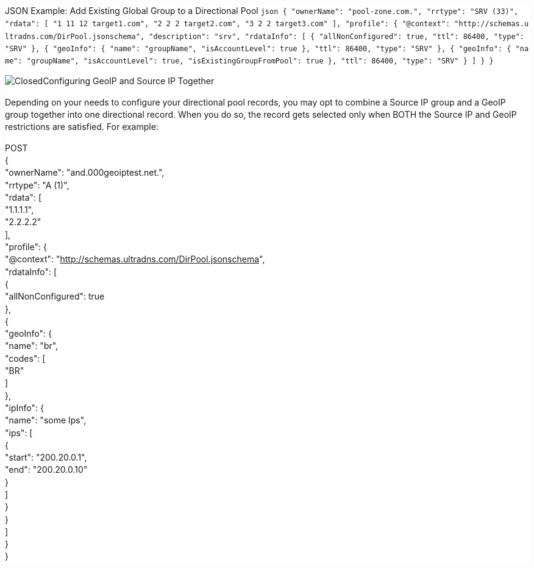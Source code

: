 JSON Example: Add Existing Global Group to a Directional Pool ```json {
"ownerName": "pool-zone.com.", "rrtype": "SRV (33)", "rdata": [ "1 11 12
target1.com", "2 2 2 target2.com", "3 2 2 target3.com" ], "profile": {
"@context": "http://schemas.ultradns.com/DirPool.jsonschema", "description":
"srv", "rdataInfo": [ { "allNonConfigured": true, "ttl": 86400, "type": "SRV"
}, { "geoInfo": { "name": "groupName", "isAccountLevel": true }, "ttl": 86400,
"type": "SRV" }, { "geoInfo": { "name": "groupName", "isAccountLevel": true,
"isExistingGroupFromPool": true }, "ttl": 86400, "type": "SRV" } ] } } ```

![Closed](../../Skins/Default/Stylesheets/Images/transparent.gif)Configuring
GeoIP and Source IP Together

Depending on your needs to configure your directional pool records, you may
opt to combine a Source IP group and a GeoIP group together into one
directional record. When you do so, the record gets selected only when BOTH
the Source IP and GeoIP restrictions are satisfied. For example:

POST  
{  
"ownerName": "and.000geoiptest.net.",  
"rrtype": "A (1)",  
"rdata": [  
"1.1.1.1",  
"2.2.2.2"  
],  
"profile": {  
"@context": "http://schemas.ultradns.com/DirPool.jsonschema",  
"rdataInfo": [  
{  
"allNonConfigured": true  
},  
{  
"geoInfo": {  
"name": "br",  
"codes": [  
"BR"  
]  
},  
"ipInfo": {  
"name": "some Ips",  
"ips": [  
{  
"start": "200.20.0.1",  
"end": "200.20.0.10"  
}  
]  
}  
}  
]  
}  
}
